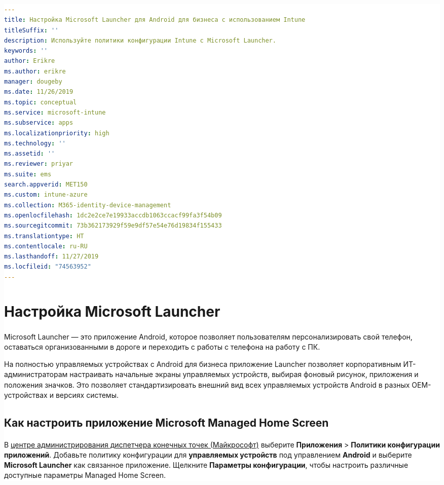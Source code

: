 ```yaml
---
title: Настройка Microsoft Launcher для Android для бизнеса с использованием Intune
titleSuffix: ''
description: Используйте политики конфигурации Intune с Microsoft Launcher.
keywords: ''
author: Erikre
ms.author: erikre
manager: dougeby
ms.date: 11/26/2019
ms.topic: conceptual
ms.service: microsoft-intune
ms.subservice: apps
ms.localizationpriority: high
ms.technology: ''
ms.assetid: ''
ms.reviewer: priyar
ms.suite: ems
search.appverid: MET150
ms.custom: intune-azure
ms.collection: M365-identity-device-management
ms.openlocfilehash: 1dc2e2ce7e19933accdb1063ccacf99fa3f54b09
ms.sourcegitcommit: 73b362173929f59e9df57e54e76d19834f155433
ms.translationtype: HT
ms.contentlocale: ru-RU
ms.lasthandoff: 11/27/2019
ms.locfileid: "74563952"
---
```

# <a name="configure-microsoft-launcher"></a>Настройка Microsoft Launcher

Microsoft Launcher — это приложение Android, которое позволяет пользователям персонализировать свой телефон, оставаться организованными в дороге и переходить с работы с телефона на работу с ПК. 

На полностью управляемых устройствах с Android для бизнеса приложение Launcher позволяет корпоративным ИТ-администраторам настраивать начальные экраны управляемых устройств, выбирая фоновый рисунок, приложения и положения значков. Это позволяет стандартизировать внешний вид всех управляемых устройств Android в разных OEM-устройствах и версиях системы. 

## <a name="how-to-configure-the-microsoft-managed-home-screen-app"></a>Как настроить приложение Microsoft Managed Home Screen 

В [центре администрирования диспетчера конечных точек (Майкрософт)](https://go.microsoft.com/fwlink/?linkid=2109431) выберите **Приложения** > **Политики конфигурации приложений**. Добавьте политику конфигурации для **управляемых устройств** под управлением **Android** и выберите **Microsoft Launcher** как связанное приложение. Щелкните **Параметры конфигурации**, чтобы настроить различные доступные параметры Managed Home Screen. 
